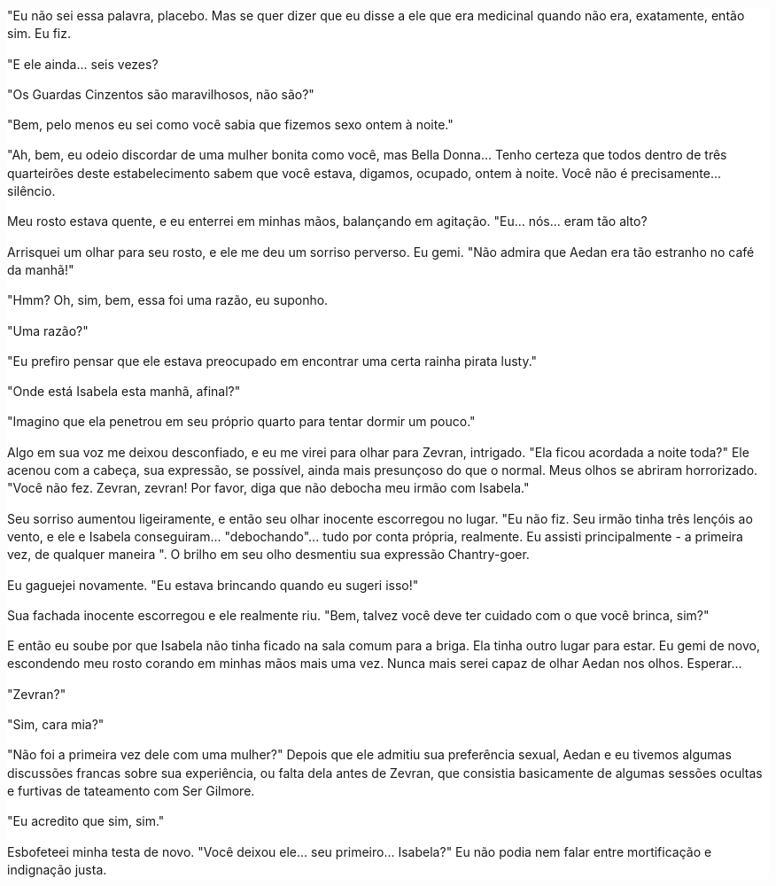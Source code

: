 "Eu não sei essa palavra, placebo. Mas se quer dizer que eu disse a ele que era medicinal quando não era, exatamente, então sim. Eu fiz.

"E ele ainda... seis vezes?

"Os Guardas Cinzentos são maravilhosos, não são?"

"Bem, pelo menos eu sei como você sabia que fizemos sexo ontem à noite."

"Ah, bem, eu odeio discordar de uma mulher bonita como você, mas Bella Donna... Tenho certeza que todos dentro de três quarteirões deste estabelecimento sabem que você estava, digamos, ocupado, ontem à noite. Você não é precisamente... silêncio.

Meu rosto estava quente, e eu enterrei em minhas mãos, balançando em agitação. "Eu... nós... eram tão alto?

Arrisquei um olhar para seu rosto, e ele me deu um sorriso perverso. Eu gemi. "Não admira que Aedan era tão estranho no café da manhã!"

"Hmm? Oh, sim, bem, essa foi uma razão, eu suponho.

"Uma razão?"

"Eu prefiro pensar que ele estava preocupado em encontrar uma certa rainha pirata lusty."

"Onde está Isabela esta manhã, afinal?"

"Imagino que ela penetrou em seu próprio quarto para tentar dormir um pouco."

Algo em sua voz me deixou desconfiado, e eu me virei para olhar para Zevran, intrigado. "Ela ficou acordada a noite toda?" Ele acenou com a cabeça, sua expressão, se possível, ainda mais presunçoso do que o normal. Meus olhos se abriram horrorizado. "Você não fez. Zevran, zevran! Por favor, diga que não debocha meu irmão com Isabela."

Seu sorriso aumentou ligeiramente, e então seu olhar inocente escorregou no lugar. "Eu não fiz. Seu irmão tinha três lençóis ao vento, e ele e Isabela conseguiram... "debochando"... tudo por conta própria, realmente. Eu assisti principalmente - a primeira vez, de qualquer maneira ". O brilho em seu olho desmentiu sua expressão Chantry-goer.

Eu gaguejei novamente. "Eu estava brincando quando eu sugeri isso!"

Sua fachada inocente escorregou e ele realmente riu. "Bem, talvez você deve ter cuidado com o que você brinca, sim?"

E então eu soube por que Isabela não tinha ficado na sala comum para a briga. Ela tinha outro lugar para estar. Eu gemi de novo, escondendo meu rosto corando em minhas mãos mais uma vez. Nunca mais serei capaz de olhar Aedan nos olhos. Esperar...

"Zevran?"

"Sim, cara mia?"

"Não foi a primeira vez dele com uma mulher?" Depois que ele admitiu sua preferência sexual, Aedan e eu tivemos algumas discussões francas sobre sua experiência, ou falta dela antes de Zevran, que consistia basicamente de algumas sessões ocultas e furtivas de tateamento com Ser Gilmore.

"Eu acredito que sim, sim."

Esbofeteei minha testa de novo. "Você deixou ele... seu primeiro... Isabela?" Eu não podia nem falar entre mortificação e indignação justa.
